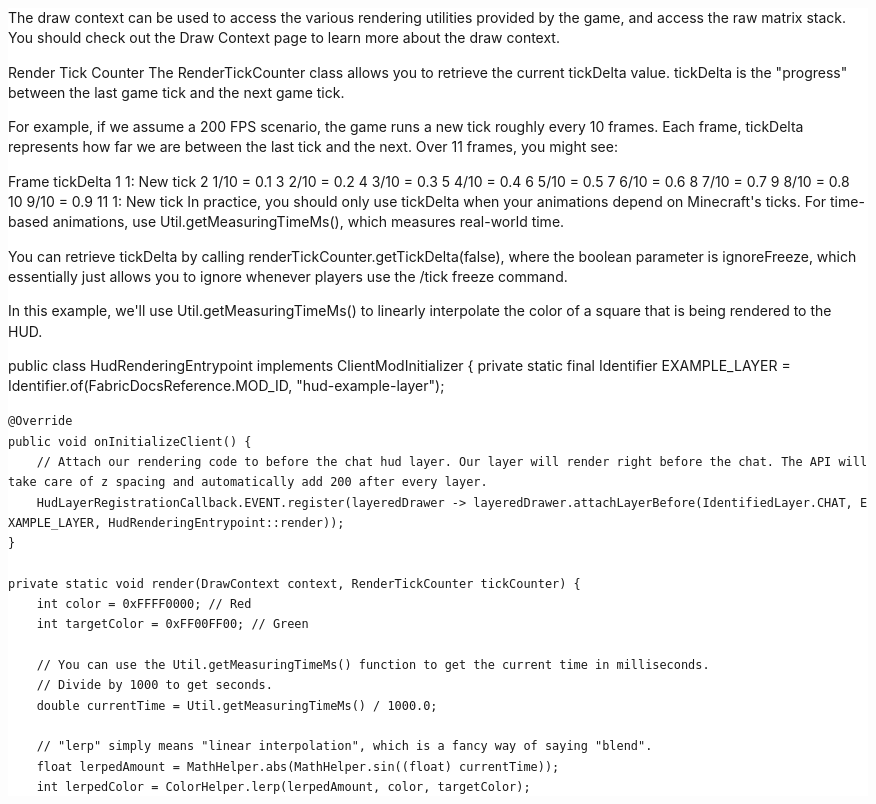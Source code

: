 The draw context can be used to access the various rendering utilities provided by the game, and access the raw matrix stack. You should check out the Draw Context page to learn more about the draw context.

Render Tick Counter
The RenderTickCounter class allows you to retrieve the current tickDelta value. tickDelta is the "progress" between the last game tick and the next game tick.

For example, if we assume a 200 FPS scenario, the game runs a new tick roughly every 10 frames. Each frame, tickDelta represents how far we are between the last tick and the next. Over 11 frames, you might see:

Frame	tickDelta
1	1: New tick
2	1/10 = 0.1
3	2/10 = 0.2
4	3/10 = 0.3
5	4/10 = 0.4
6	5/10 = 0.5
7	6/10 = 0.6
8	7/10 = 0.7
9	8/10 = 0.8
10	9/10 = 0.9
11	1: New tick
In practice, you should only use tickDelta when your animations depend on Minecraft's ticks. For time-based animations, use Util.getMeasuringTimeMs(), which measures real-world time.

You can retrieve tickDelta by calling renderTickCounter.getTickDelta(false), where the boolean parameter is ignoreFreeze, which essentially just allows you to ignore whenever players use the /tick freeze command.

In this example, we'll use Util.getMeasuringTimeMs() to linearly interpolate the color of a square that is being rendered to the HUD.


public class HudRenderingEntrypoint implements ClientModInitializer {
    private static final Identifier EXAMPLE_LAYER = Identifier.of(FabricDocsReference.MOD_ID, "hud-example-layer");

    @Override
    public void onInitializeClient() {
        // Attach our rendering code to before the chat hud layer. Our layer will render right before the chat. The API will take care of z spacing and automatically add 200 after every layer.
        HudLayerRegistrationCallback.EVENT.register(layeredDrawer -> layeredDrawer.attachLayerBefore(IdentifiedLayer.CHAT, EXAMPLE_LAYER, HudRenderingEntrypoint::render));
    }

    private static void render(DrawContext context, RenderTickCounter tickCounter) {
        int color = 0xFFFF0000; // Red
        int targetColor = 0xFF00FF00; // Green

        // You can use the Util.getMeasuringTimeMs() function to get the current time in milliseconds.
        // Divide by 1000 to get seconds.
        double currentTime = Util.getMeasuringTimeMs() / 1000.0;

        // "lerp" simply means "linear interpolation", which is a fancy way of saying "blend".
        float lerpedAmount = MathHelper.abs(MathHelper.sin((float) currentTime));
        int lerpedColor = ColorHelper.lerp(lerpedAmount, color, targetColor);
